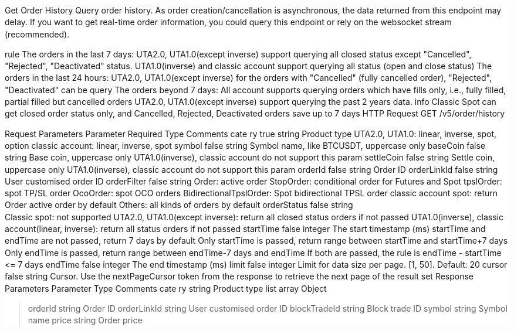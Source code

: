 Get Order History
Query order history. As order creation/cancellation is asynchronous, the data returned from this endpoint may delay. If you want to get real-time order information, you could query this endpoint or rely on the websocket stream (recommended).

rule
The orders in the last 7 days:
UTA2.0, UTA1.0(except inverse) support querying all closed status except "Cancelled", "Rejected", "Deactivated" status.
UTA1.0(inverse) and classic account support querying all status (open and close status)
The orders in the last 24 hours:
UTA2.0, UTA1.0(except inverse) for the orders with "Cancelled" (fully cancelled order), "Rejected", "Deactivated" can be query
The orders beyond 7 days:
All account supports querying orders which have fills only, i.e., fully filled, partial filled but cancelled orders
UTA2.0, UTA1.0(except inverse) support querying the past 2 years data.
info
Classic Spot can get closed order status only, and Cancelled, Rejected, Deactivated orders save up to 7 days
HTTP Request
GET /v5/order/history

Request Parameters
Parameter	Required	Type	Comments
cate  ry	true	string	Product type
UTA2.0, UTA1.0: linear, inverse, spot, option
classic account: linear, inverse, spot
symbol	false	string	Symbol name, like BTCUSDT, uppercase only
baseCoin	false	string	Base coin, uppercase only
UTA1.0(inverse), classic account do not support this param
settleCoin	false	string	Settle coin, uppercase only
UTA1.0(inverse), classic account do not support this param
orderId	false	string	Order ID
orderLinkId	false	string	User customised order ID
orderFilter	false	string	Order: active order
StopOrder: conditional order for Futures and Spot
tpslOrder: spot TP/SL order
OcoOrder: spot OCO orders
BidirectionalTpslOrder: Spot bidirectional TPSL order
classic account spot: return Order active order by default
Others: all kinds of orders by default
orderStatus	false	string	
Classic spot: not supported
UTA2.0, UTA1.0(except inverse): return all closed status orders if not passed
UTA1.0(inverse), classic account(linear, inverse): return all status orders if not passed
startTime	false	integer	The start timestamp (ms)
startTime and endTime are not passed, return 7 days by default
Only startTime is passed, return range between startTime and startTime+7 days
Only endTime is passed, return range between endTime-7 days and endTime
If both are passed, the rule is endTime - startTime <= 7 days
endTime	false	integer	The end timestamp (ms)
limit	false	integer	Limit for data size per page. [1, 50]. Default: 20
cursor	false	string	Cursor. Use the nextPageCursor token from the response to retrieve the next page of the result set
Response Parameters
Parameter	Type	Comments
cate  ry	string	Product type
list	array	Object
> orderId	string	Order ID
> orderLinkId	string	User customised order ID
> blockTradeId	string	Block trade ID
> symbol	string	Symbol name
> price	string	Order price